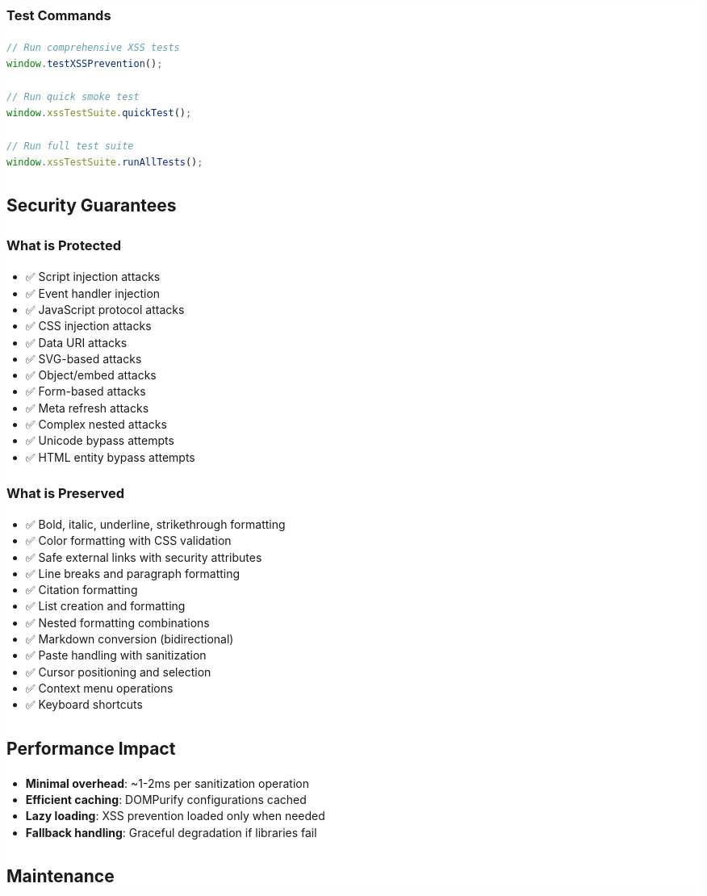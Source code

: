 ### Test Commands
```javascript
// Run comprehensive XSS tests
window.testXSSPrevention();

// Run quick smoke test
window.xssTestSuite.quickTest();

// Run full test suite
window.xssTestSuite.runAllTests();
```

## Security Guarantees

### What is Protected
- ✅ Script injection attacks
- ✅ Event handler injection
- ✅ JavaScript protocol attacks
- ✅ CSS injection attacks
- ✅ Data URI attacks
- ✅ SVG-based attacks
- ✅ Object/embed attacks
- ✅ Form-based attacks
- ✅ Meta refresh attacks
- ✅ Complex nested attacks
- ✅ Unicode bypass attempts
- ✅ HTML entity bypass attempts

### What is Preserved
- ✅ Bold, italic, underline, strikethrough formatting
- ✅ Color formatting with CSS validation
- ✅ Safe external links with security attributes
- ✅ Line breaks and paragraph formatting
- ✅ Citation formatting
- ✅ List creation and formatting
- ✅ Nested formatting combinations
- ✅ Markdown conversion (bidirectional)
- ✅ Paste handling with sanitization
- ✅ Cursor positioning and selection
- ✅ Context menu operations
- ✅ Keyboard shortcuts

## Performance Impact

- **Minimal overhead**: ~1-2ms per sanitization operation
- **Efficient caching**: DOMPurify configurations cached
- **Lazy loading**: XSS prevention loaded only when needed
- **Fallback handling**: Graceful degradation if libraries fail

## Maintenance
